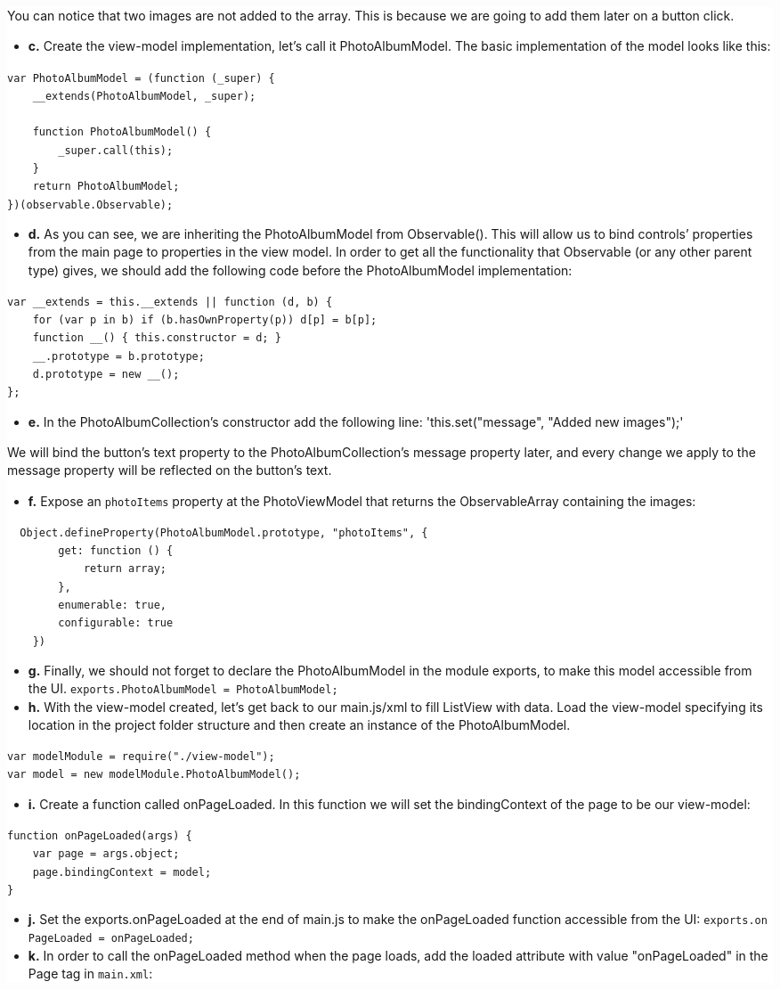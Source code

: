 You can notice that two images are not added to the array. This is because we are going to add them later on a button click.
* **c.** Create the view-model implementation, let’s call it PhotoAlbumModel. The basic implementation of the model looks like this: 
```
var PhotoAlbumModel = (function (_super) {
    __extends(PhotoAlbumModel, _super);

    function PhotoAlbumModel() {
        _super.call(this);
    }
    return PhotoAlbumModel;
})(observable.Observable);
```

* **d.** As you can see, we are inheriting the PhotoAlbumModel from Observable(). This will allow us to bind controls’ properties from the main page to properties in the view model. In order to get all the functionality that Observable (or any other parent type) gives, we should add the following code before the PhotoAlbumModel implementation:
```
var __extends = this.__extends || function (d, b) {
    for (var p in b) if (b.hasOwnProperty(p)) d[p] = b[p];
    function __() { this.constructor = d; }
    __.prototype = b.prototype;
    d.prototype = new __();
};
```
* **e.** In the PhotoAlbumCollection’s constructor add the following line:
'this.set("message", "Added new images");'

We will bind the button’s text property to the PhotoAlbumCollection’s message property later, and every change we apply to the message property will be reflected on the button’s text.

* **f.** Expose an `photoItems` property at the PhotoViewModel that returns the ObservableArray containing the images:
```
  Object.defineProperty(PhotoAlbumModel.prototype, "photoItems", {
        get: function () {
            return array;
        },
        enumerable: true,
        configurable: true
    })
```
* **g.** Finally, we should not forget to declare the PhotoAlbumModel in the module exports, to make this model accessible from the UI.
`exports.PhotoAlbumModel = PhotoAlbumModel;`
* **h.** With the view-model created, let’s get back to our main.js/xml to fill ListView with data.
Load the view-model specifying its location in the project folder structure and then create an instance of the PhotoAlbumModel.
```
var modelModule = require("./view-model");
var model = new modelModule.PhotoAlbumModel();
```
* **i.** Create a function called onPageLoaded. In this function we will set the bindingContext of the page to be our view-model:
```
function onPageLoaded(args) {
    var page = args.object;
    page.bindingContext = model;
}
```
* **j.** Set the exports.onPageLoaded at the end of main.js to make the onPageLoaded function accessible from the UI:
`exports.onPageLoaded = onPageLoaded;`
* **k.** In order to call the onPageLoaded method when the page loads, add the loaded attribute with value "onPageLoaded" in the Page tag in `main.xml`: